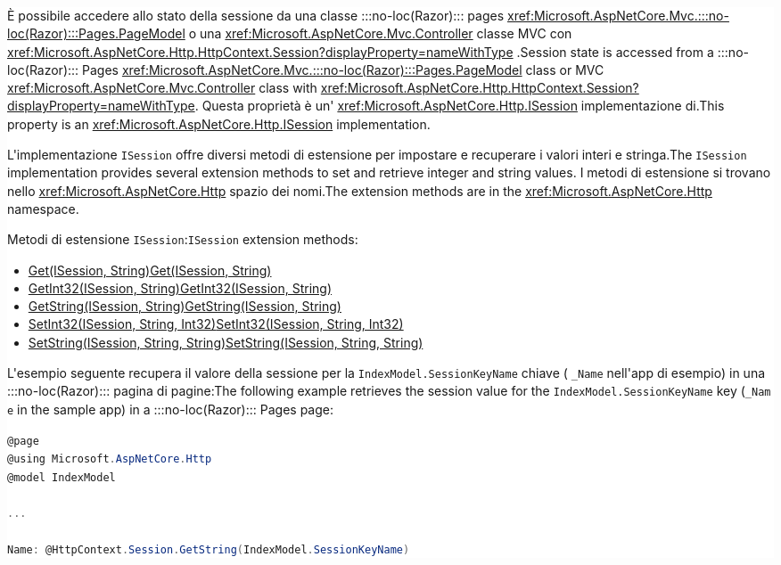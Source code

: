 <span data-ttu-id="3f6db-243">È possibile accedere allo stato della sessione da una classe :::no-loc(Razor)::: pages <xref:Microsoft.AspNetCore.Mvc.:::no-loc(Razor):::Pages.PageModel> o una <xref:Microsoft.AspNetCore.Mvc.Controller> classe MVC con <xref:Microsoft.AspNetCore.Http.HttpContext.Session?displayProperty=nameWithType> .</span><span class="sxs-lookup"><span data-stu-id="3f6db-243">Session state is accessed from a :::no-loc(Razor)::: Pages <xref:Microsoft.AspNetCore.Mvc.:::no-loc(Razor):::Pages.PageModel> class or MVC <xref:Microsoft.AspNetCore.Mvc.Controller> class with <xref:Microsoft.AspNetCore.Http.HttpContext.Session?displayProperty=nameWithType>.</span></span> <span data-ttu-id="3f6db-244">Questa proprietà è un' <xref:Microsoft.AspNetCore.Http.ISession> implementazione di.</span><span class="sxs-lookup"><span data-stu-id="3f6db-244">This property is an <xref:Microsoft.AspNetCore.Http.ISession> implementation.</span></span>

<span data-ttu-id="3f6db-245">L'implementazione `ISession` offre diversi metodi di estensione per impostare e recuperare i valori interi e stringa.</span><span class="sxs-lookup"><span data-stu-id="3f6db-245">The `ISession` implementation provides several extension methods to set and retrieve integer and string values.</span></span> <span data-ttu-id="3f6db-246">I metodi di estensione si trovano nello <xref:Microsoft.AspNetCore.Http> spazio dei nomi.</span><span class="sxs-lookup"><span data-stu-id="3f6db-246">The extension methods are in the <xref:Microsoft.AspNetCore.Http> namespace.</span></span>

<span data-ttu-id="3f6db-247">Metodi di estensione `ISession`:</span><span class="sxs-lookup"><span data-stu-id="3f6db-247">`ISession` extension methods:</span></span>

* [<span data-ttu-id="3f6db-248">Get(ISession, String)</span><span class="sxs-lookup"><span data-stu-id="3f6db-248">Get(ISession, String)</span></span>](xref:Microsoft.AspNetCore.Http.SessionExtensions.Get%2A)
* [<span data-ttu-id="3f6db-249">GetInt32(ISession, String)</span><span class="sxs-lookup"><span data-stu-id="3f6db-249">GetInt32(ISession, String)</span></span>](xref:Microsoft.AspNetCore.Http.SessionExtensions.GetInt32%2A)
* [<span data-ttu-id="3f6db-250">GetString(ISession, String)</span><span class="sxs-lookup"><span data-stu-id="3f6db-250">GetString(ISession, String)</span></span>](xref:Microsoft.AspNetCore.Http.SessionExtensions.GetString%2A)
* [<span data-ttu-id="3f6db-251">SetInt32(ISession, String, Int32)</span><span class="sxs-lookup"><span data-stu-id="3f6db-251">SetInt32(ISession, String, Int32)</span></span>](xref:Microsoft.AspNetCore.Http.SessionExtensions.SetInt32%2A)
* [<span data-ttu-id="3f6db-252">SetString(ISession, String, String)</span><span class="sxs-lookup"><span data-stu-id="3f6db-252">SetString(ISession, String, String)</span></span>](xref:Microsoft.AspNetCore.Http.SessionExtensions.SetString%2A)

<span data-ttu-id="3f6db-253">L'esempio seguente recupera il valore della sessione per la `IndexModel.SessionKeyName` chiave ( `_Name` nell'app di esempio) in una :::no-loc(Razor)::: pagina di pagine:</span><span class="sxs-lookup"><span data-stu-id="3f6db-253">The following example retrieves the session value for the `IndexModel.SessionKeyName` key (`_Name` in the sample app) in a :::no-loc(Razor)::: Pages page:</span></span>

```csharp
@page
@using Microsoft.AspNetCore.Http
@model IndexModel

...

Name: @HttpContext.Session.GetString(IndexModel.SessionKeyName)
```
